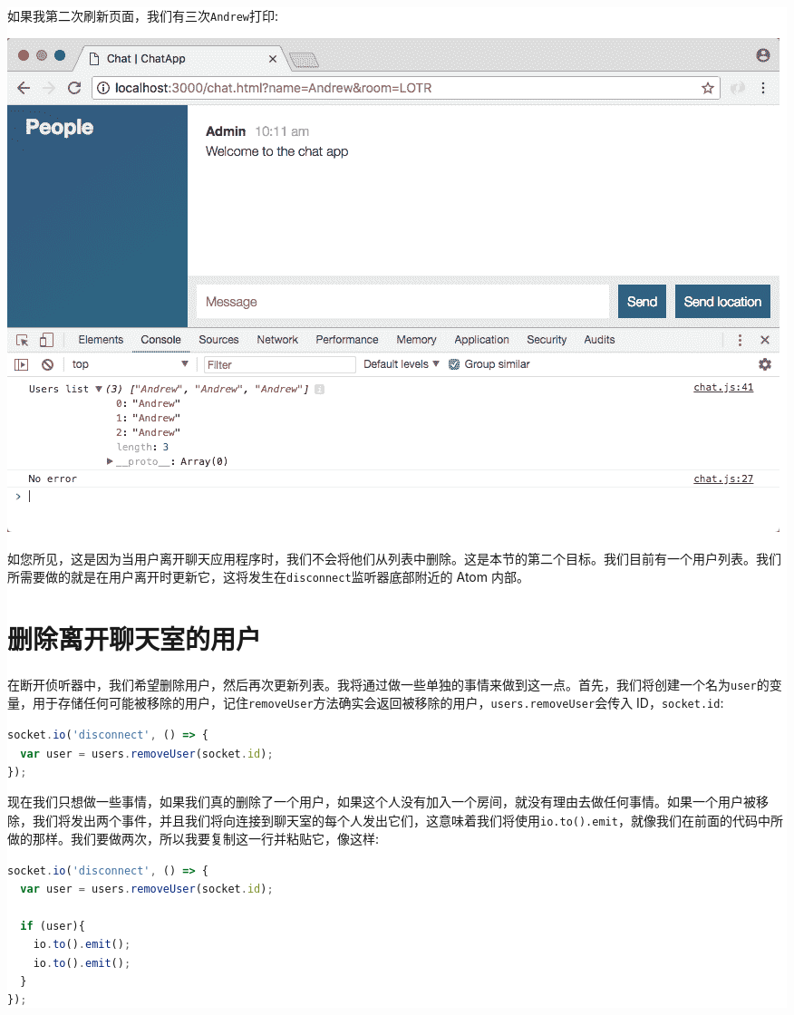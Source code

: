 如果我第二次刷新页面，我们有三次`Andrew`打印:

![](img/7244f884-2b2e-4a86-8102-2b362a216ec8.png)

如您所见，这是因为当用户离开聊天应用程序时，我们不会将他们从列表中删除。这是本节的第二个目标。我们目前有一个用户列表。我们所需要做的就是在用户离开时更新它，这将发生在`disconnect`监听器底部附近的 Atom 内部。

# 删除离开聊天室的用户

在断开侦听器中，我们希望删除用户，然后再次更新列表。我将通过做一些单独的事情来做到这一点。首先，我们将创建一个名为`user`的变量，用于存储任何可能被移除的用户，记住`removeUser`方法确实会返回被移除的用户，`users.removeUser`会传入 ID，`socket.id`:

```js
socket.io('disconnect', () => {
  var user = users.removeUser(socket.id);
});
```

现在我们只想做一些事情，如果我们真的删除了一个用户，如果这个人没有加入一个房间，就没有理由去做任何事情。如果一个用户被移除，我们将发出两个事件，并且我们将向连接到聊天室的每个人发出它们，这意味着我们将使用`io.to().emit`，就像我们在前面的代码中所做的那样。我们要做两次，所以我要复制这一行并粘贴它，像这样:

```js
socket.io('disconnect', () => {
  var user = users.removeUser(socket.id);

  if (user){
    io.to().emit();
    io.to().emit();
  }
});
```
